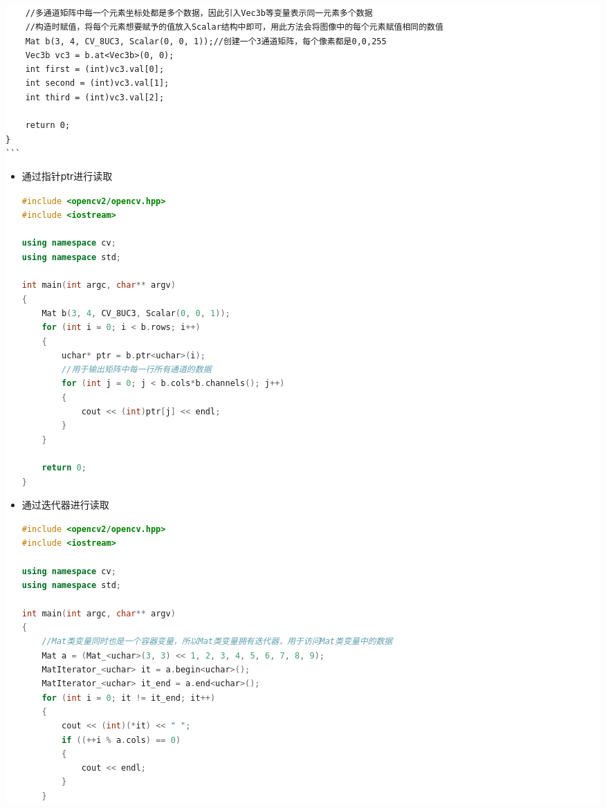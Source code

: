     	//多通道矩阵中每一个元素坐标处都是多个数据，因此引入Vec3b等变量表示同一元素多个数据
    	//构造时赋值，将每个元素想要赋予的值放入Scalar结构中即可，用此方法会将图像中的每个元素赋值相同的数值
    	Mat b(3, 4, CV_8UC3, Scalar(0, 0, 1));//创建一个3通道矩阵，每个像素都是0,0,255
    	Vec3b vc3 = b.at<Vec3b>(0, 0);
    	int first = (int)vc3.val[0];
    	int second = (int)vc3.val[1];
    	int third = (int)vc3.val[2];
    
    	return 0;
    }
    ```

  - 通过指针ptr进行读取

    ```c++
    #include <opencv2/opencv.hpp>
    #include <iostream>
    
    using namespace cv;
    using namespace std;
    
    int main(int argc, char** argv)
    {
    	Mat b(3, 4, CV_8UC3, Scalar(0, 0, 1));
    	for (int i = 0; i < b.rows; i++)
    	{
    		uchar* ptr = b.ptr<uchar>(i);
    		//用于输出矩阵中每一行所有通道的数据
    		for (int j = 0; j < b.cols*b.channels(); j++)
    		{
    			cout << (int)ptr[j] << endl;
    		}
    	}
    
    	return 0;
    }
    ```

  - 通过迭代器进行读取

    ```c++
    #include <opencv2/opencv.hpp>
    #include <iostream>
    
    using namespace cv;
    using namespace std;
    
    int main(int argc, char** argv)
    {
    	//Mat类变量同时也是一个容器变量，所以Mat类变量拥有迭代器，用于访问Mat类变量中的数据
    	Mat a = (Mat_<uchar>(3, 3) << 1, 2, 3, 4, 5, 6, 7, 8, 9);
    	MatIterator_<uchar> it = a.begin<uchar>();
    	MatIterator_<uchar> it_end = a.end<uchar>();
    	for (int i = 0; it != it_end; it++)
    	{
    		cout << (int)(*it) << " ";
    		if ((++i % a.cols) == 0)
    		{
    			cout << endl;
    		}
    	}
    